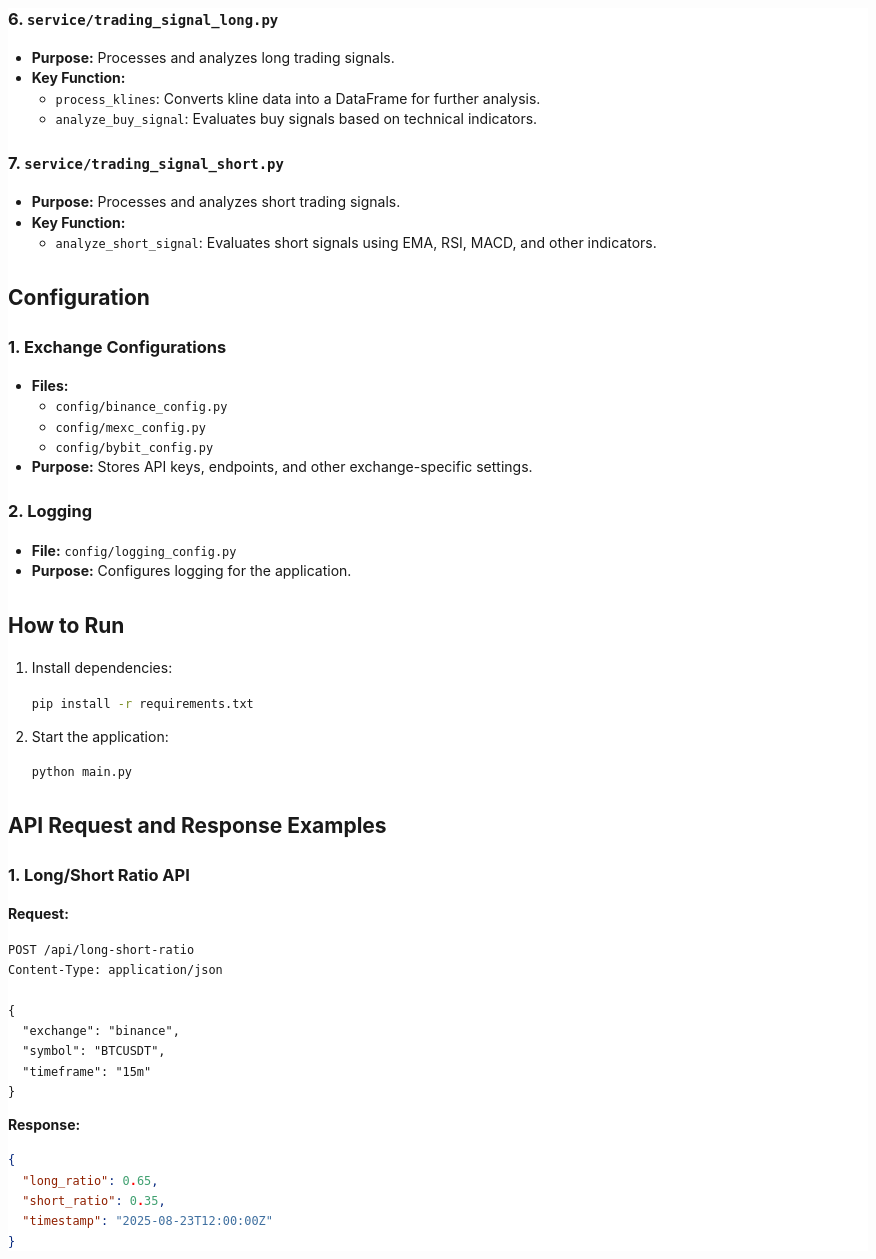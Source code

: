 ### 6. `service/trading_signal_long.py`
- **Purpose:** Processes and analyzes long trading signals.
- **Key Function:**
  - `process_klines`: Converts kline data into a DataFrame for further analysis.
  - `analyze_buy_signal`: Evaluates buy signals based on technical indicators.

### 7. `service/trading_signal_short.py`
- **Purpose:** Processes and analyzes short trading signals.
- **Key Function:**
  - `analyze_short_signal`: Evaluates short signals using EMA, RSI, MACD, and other indicators.

## Configuration

### 1. Exchange Configurations
- **Files:**
  - `config/binance_config.py`
  - `config/mexc_config.py`
  - `config/bybit_config.py`
- **Purpose:** Stores API keys, endpoints, and other exchange-specific settings.

### 2. Logging
- **File:** `config/logging_config.py`
- **Purpose:** Configures logging for the application.

## How to Run
1. Install dependencies:
   ```bash
   pip install -r requirements.txt
   ```
2. Start the application:
   ```bash
   python main.py
   ```

## API Request and Response Examples

### 1. Long/Short Ratio API
**Request:**
```http
POST /api/long-short-ratio
Content-Type: application/json

{
  "exchange": "binance",
  "symbol": "BTCUSDT",
  "timeframe": "15m"
}
```
**Response:**
```json
{
  "long_ratio": 0.65,
  "short_ratio": 0.35,
  "timestamp": "2025-08-23T12:00:00Z"
}
```

